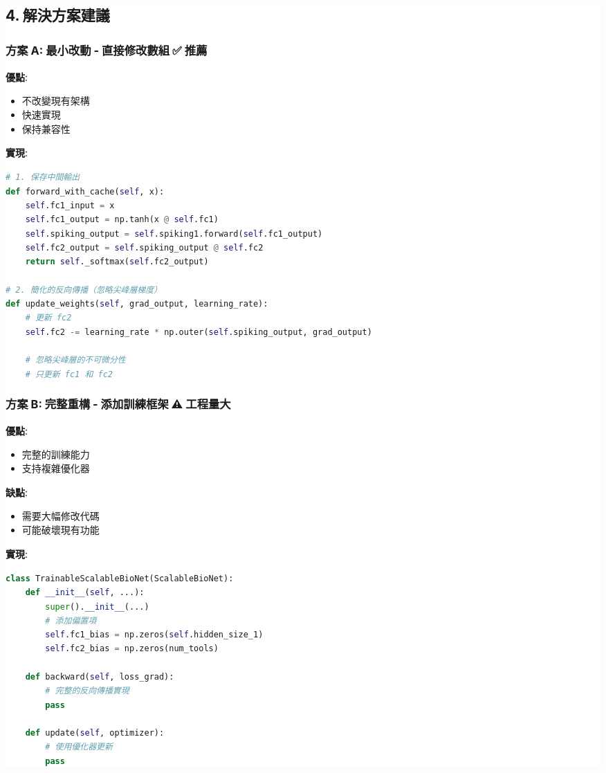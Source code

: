 
## 4. 解決方案建議

### 方案 A: 最小改動 - 直接修改數組 ✅ **推薦**

**優點**:
- 不改變現有架構
- 快速實現
- 保持兼容性

**實現**:
```python
# 1. 保存中間輸出
def forward_with_cache(self, x):
    self.fc1_input = x
    self.fc1_output = np.tanh(x @ self.fc1)
    self.spiking_output = self.spiking1.forward(self.fc1_output)
    self.fc2_output = self.spiking_output @ self.fc2
    return self._softmax(self.fc2_output)

# 2. 簡化的反向傳播（忽略尖峰層梯度）
def update_weights(self, grad_output, learning_rate):
    # 更新 fc2
    self.fc2 -= learning_rate * np.outer(self.spiking_output, grad_output)
    
    # 忽略尖峰層的不可微分性
    # 只更新 fc1 和 fc2
```

### 方案 B: 完整重構 - 添加訓練框架 ⚠️ **工程量大**

**優點**:
- 完整的訓練能力
- 支持複雜優化器

**缺點**:
- 需要大幅修改代碼
- 可能破壞現有功能

**實現**:
```python
class TrainableScalableBioNet(ScalableBioNet):
    def __init__(self, ...):
        super().__init__(...)
        # 添加偏置項
        self.fc1_bias = np.zeros(self.hidden_size_1)
        self.fc2_bias = np.zeros(num_tools)
        
    def backward(self, loss_grad):
        # 完整的反向傳播實現
        pass
        
    def update(self, optimizer):
        # 使用優化器更新
        pass
```
